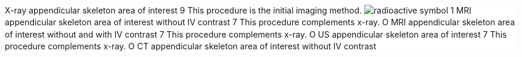   </tr>
 </thead>
 <tbody>
  <tr>
   <td valign="top">
    X-ray appendicular skeleton area of interest
   </td>
   <td class="Center" valign="top">
    9
   </td>
   <td valign="top">
    This procedure is the initial imaging method.
   </td>
   <td class="Center" valign="top">
    <img alt="radioactive symbol 1" height="20" src="https://assets-cdn.github.com/images/icons/emoji/unicode/2622.png" width="20"/>
   </td>
  </tr>
  <tr>
   <td valign="top">
    MRI appendicular skeleton area of interest without IV contrast
   </td>
   <td class="Center" valign="top">
    7
   </td>
   <td valign="top">
    This procedure complements x-ray.
   </td>
   <td class="Center" valign="top">
    O
   </td>
  </tr>
  <tr>
   <td valign="top">
    MRI appendicular skeleton area of interest without and with IV contrast
   </td>
   <td class="Center" valign="top">
    7
   </td>
   <td valign="top">
    This procedure complements x-ray.
   </td>
   <td class="Center" valign="top">
    O
   </td>
  </tr>
  <tr>
   <td valign="top">
    US appendicular skeleton area of interest
   </td>
   <td class="Center" valign="top">
    7
   </td>
   <td valign="top">
    This procedure complements x-ray.
   </td>
   <td class="Center" valign="top">
    O
   </td>
  </tr>
  <tr>
   <td valign="top">
    CT appendicular skeleton area of interest without IV contrast
   </td>